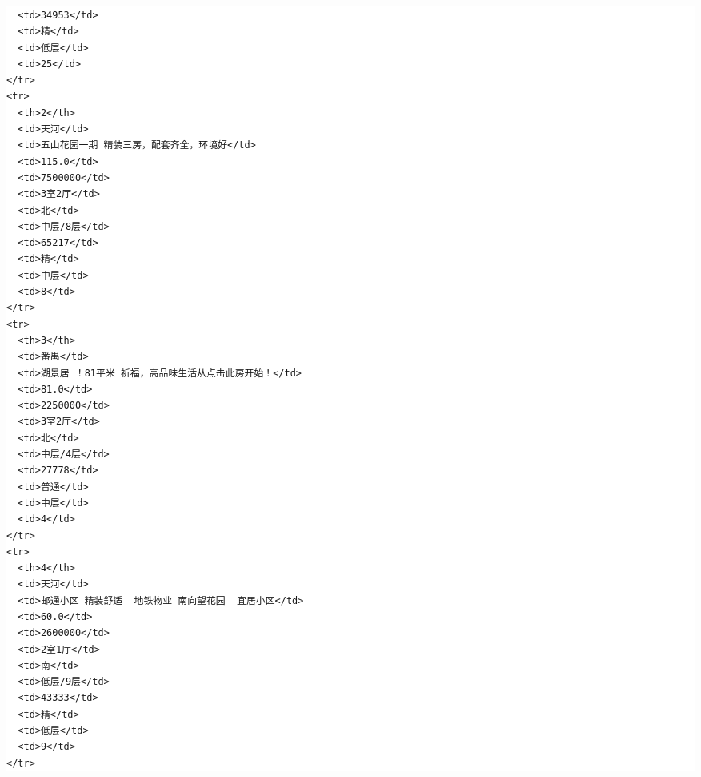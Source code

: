       <td>34953</td>
      <td>精</td>
      <td>低层</td>
      <td>25</td>
    </tr>
    <tr>
      <th>2</th>
      <td>天河</td>
      <td>五山花园一期 精装三房，配套齐全，环境好</td>
      <td>115.0</td>
      <td>7500000</td>
      <td>3室2厅</td>
      <td>北</td>
      <td>中层/8层</td>
      <td>65217</td>
      <td>精</td>
      <td>中层</td>
      <td>8</td>
    </tr>
    <tr>
      <th>3</th>
      <td>番禺</td>
      <td>湖景居 ！81平米 祈福，高品味生活从点击此房开始！</td>
      <td>81.0</td>
      <td>2250000</td>
      <td>3室2厅</td>
      <td>北</td>
      <td>中层/4层</td>
      <td>27778</td>
      <td>普通</td>
      <td>中层</td>
      <td>4</td>
    </tr>
    <tr>
      <th>4</th>
      <td>天河</td>
      <td>邮通小区 精装舒适  地铁物业 南向望花园  宜居小区</td>
      <td>60.0</td>
      <td>2600000</td>
      <td>2室1厅</td>
      <td>南</td>
      <td>低层/9层</td>
      <td>43333</td>
      <td>精</td>
      <td>低层</td>
      <td>9</td>
    </tr>
  </tbody>
</table>
</div>
